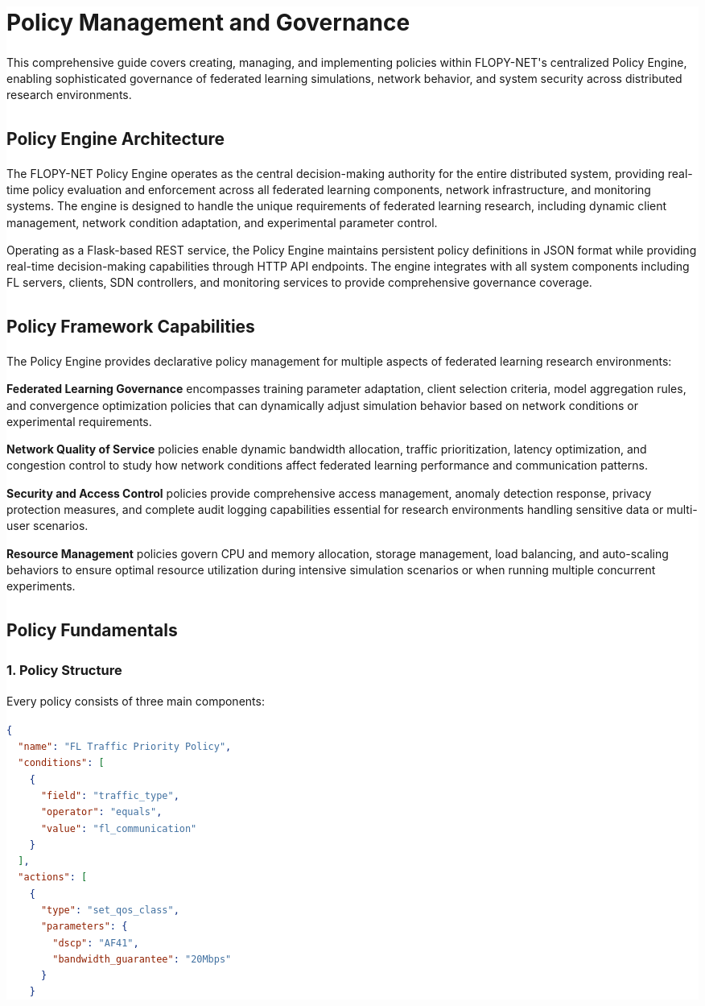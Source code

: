 # Policy Management and Governance

This comprehensive guide covers creating, managing, and implementing policies within FLOPY-NET's centralized Policy Engine, enabling sophisticated governance of federated learning simulations, network behavior, and system security across distributed research environments.

## Policy Engine Architecture

The FLOPY-NET Policy Engine operates as the central decision-making authority for the entire distributed system, providing real-time policy evaluation and enforcement across all federated learning components, network infrastructure, and monitoring systems. The engine is designed to handle the unique requirements of federated learning research, including dynamic client management, network condition adaptation, and experimental parameter control.

Operating as a Flask-based REST service, the Policy Engine maintains persistent policy definitions in JSON format while providing real-time decision-making capabilities through HTTP API endpoints. The engine integrates with all system components including FL servers, clients, SDN controllers, and monitoring services to provide comprehensive governance coverage.

## Policy Framework Capabilities

The Policy Engine provides declarative policy management for multiple aspects of federated learning research environments:

**Federated Learning Governance** encompasses training parameter adaptation, client selection criteria, model aggregation rules, and convergence optimization policies that can dynamically adjust simulation behavior based on network conditions or experimental requirements.

**Network Quality of Service** policies enable dynamic bandwidth allocation, traffic prioritization, latency optimization, and congestion control to study how network conditions affect federated learning performance and communication patterns.

**Security and Access Control** policies provide comprehensive access management, anomaly detection response, privacy protection measures, and complete audit logging capabilities essential for research environments handling sensitive data or multi-user scenarios.

**Resource Management** policies govern CPU and memory allocation, storage management, load balancing, and auto-scaling behaviors to ensure optimal resource utilization during intensive simulation scenarios or when running multiple concurrent experiments.

## Policy Fundamentals

### 1. Policy Structure

Every policy consists of three main components:

```json
{
  "name": "FL Traffic Priority Policy",
  "conditions": [
    {
      "field": "traffic_type",
      "operator": "equals",
      "value": "fl_communication"
    }
  ],
  "actions": [
    {
      "type": "set_qos_class",
      "parameters": {
        "dscp": "AF41",
        "bandwidth_guarantee": "20Mbps"
      }
    }
```